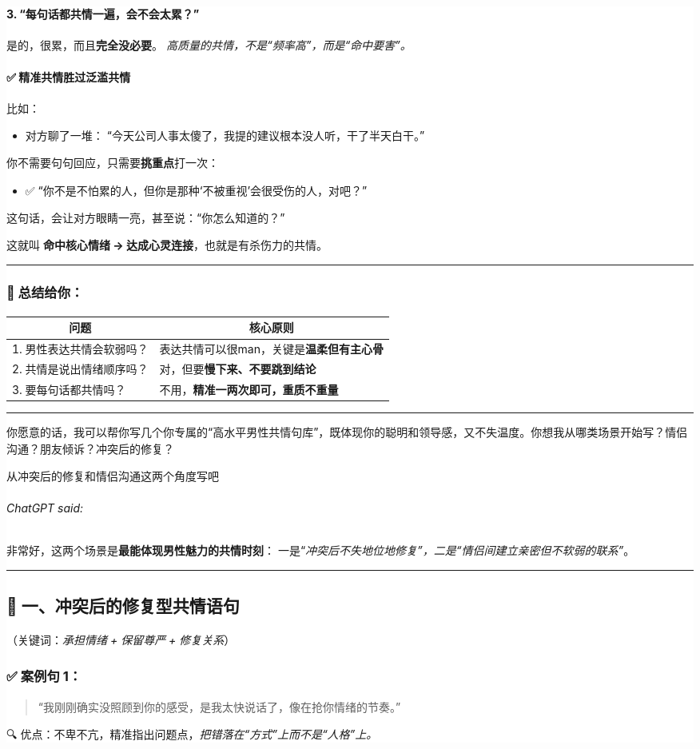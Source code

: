 #### **3. “每句话都共情一遍，会不会太累？”**

是的，很累，而且**完全没必要**。
 *高质量的共情，不是“频率高”，而是“命中要害”。*

#### ✅ 精准共情胜过泛滥共情

比如：

- 对方聊了一堆：
   “今天公司人事太傻了，我提的建议根本没人听，干了半天白干。”

你不需要句句回应，只需要**挑重点**打一次：

- ✅ “你不是不怕累的人，但你是那种‘不被重视’会很受伤的人，对吧？”

这句话，会让对方眼睛一亮，甚至说：“你怎么知道的？”

这就叫 **命中核心情绪 → 达成心灵连接**，也就是有杀伤力的共情。

------

### 🎯 总结给你：

| 问题                      | 核心原则                                    |
| ------------------------- | ------------------------------------------- |
| 1. 男性表达共情会软弱吗？ | 表达共情可以很man，关键是**温柔但有主心骨** |
| 2. 共情是说出情绪顺序吗？ | 对，但要**慢下来、不要跳到结论**            |
| 3. 要每句话都共情吗？     | 不用，**精准一两次即可，重质不重量**        |



------

你愿意的话，我可以帮你写几个你专属的“高水平男性共情句库”，既体现你的聪明和领导感，又不失温度。你想我从哪类场景开始写？情侣沟通？朋友倾诉？冲突后的修复？

从冲突后的修复和情侣沟通这两个角度写吧



###### ChatGPT said:

非常好，这两个场景是**最能体现男性魅力的共情时刻**：
 一是“*冲突后不失地位地修复”，二是“情侣间建立亲密但不软弱的联系”*。

------

## 🧩 一、**冲突后的修复型共情语句**

（关键词：*承担情绪 + 保留尊严 + 修复关系*）

### ✅ 案例句 1：

> “我刚刚确实没照顾到你的感受，是我太快说话了，像在抢你情绪的节奏。”

🔍 优点：不卑不亢，精准指出问题点，*把错落在“方式”上而不是“人格”上。*
